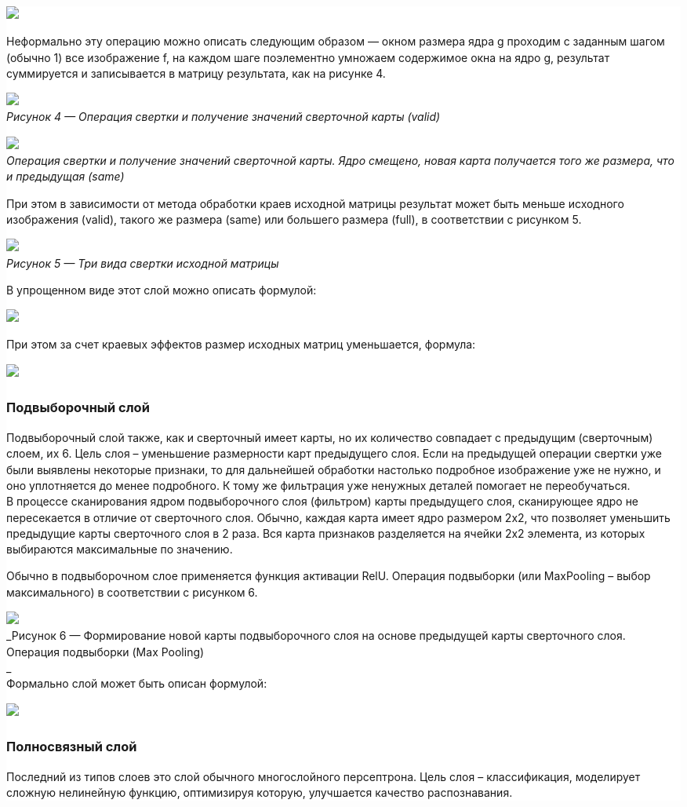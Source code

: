 ![](https://habrastorage.org/r/w1560/webt/71/zc/8j/71zc8jmrrepiithlyrieftfaals.png)  
  
Неформально эту операцию можно описать следующим образом — окном размера ядра g проходим с заданным шагом (обычно 1) все изображение f, на каждом шаге поэлементно умножаем содержимое окна на ядро g, результат суммируется и записывается в матрицу результата, как на рисунке 4.  
  
![](https://habrastorage.org/r/w1560/webt/v9/k2/kc/v9k2kc8ng4nrhryunr3wr6l5brg.png)  
_Рисунок 4 — Операция свертки и получение значений сверточной карты (valid)_  
  
![](https://habrastorage.org/webt/o0/zh/rz/o0zhrzr_ml2tgsfmvl-mcrxjmbq.gif)  
_Операция свертки и получение значений сверточной карты. Ядро смещено, новая карта получается того же размера, что и предыдущая (same)_  
  
При этом в зависимости от метода обработки краев исходной матрицы результат может быть меньше исходного изображения (valid), такого же размера (same) или большего размера (full), в соответствии с рисунком 5.  
  
![](https://habrastorage.org/r/w1560/webt/rs/z8/ly/rsz8lyxtufyifb_jvfv82h7zq0e.png)  
_Рисунок 5 — Три вида свертки исходной матрицы_  
  
В упрощенном виде этот слой можно описать формулой:  
  
![](https://habrastorage.org/r/w1560/webt/n8/ef/ei/n8efeiot1pukkktme6wpndxhjb0.png)  
  
При этом за счет краевых эффектов размер исходных матриц уменьшается, формула:  
  
![](https://habrastorage.org/r/w1560/webt/2f/f0/l3/2ff0l3wbge0tcbgyks1cjhm3jpa.png)  
  
### Подвыборочный слой
Подвыборочный слой также, как и сверточный имеет карты, но их количество совпадает с предыдущим (сверточным) слоем, их 6. Цель слоя – уменьшение размерности карт предыдущего слоя. Если на предыдущей операции свертки уже были выявлены некоторые признаки, то для дальнейшей обработки настолько подробное изображение уже не нужно, и оно уплотняется до менее подробного. К тому же фильтрация уже ненужных деталей помогает не переобучаться.  
В процессе сканирования ядром подвыборочного слоя (фильтром) карты предыдущего слоя, сканирующее ядро не пересекается в отличие от сверточного слоя. Обычно, каждая карта имеет ядро размером 2x2, что позволяет уменьшить предыдущие карты сверточного слоя в 2 раза. Вся карта признаков разделяется на ячейки 2х2 элемента, из которых выбираются максимальные по значению.  
  
Обычно в подвыборочном слое применяется функция активации RelU. Операция подвыборки (или MaxPooling – выбор максимального) в соответствии с рисунком 6.  
  
![](https://habrastorage.org/r/w1560/webt/0u/ji/tm/0ujitma2xn_ndxqswj5s31je2am.png)  
_Рисунок 6 — Формирование новой карты подвыборочного слоя на основе предыдущей карты сверточного слоя. Операция подвыборки (Max Pooling)  
_  
Формально слой может быть описан формулой:  
  
![](https://habrastorage.org/r/w1560/webt/1u/nj/y2/1unjy2ro7uttyza6xb0xzebey-k.png)  
  

### Полносвязный слой
Последний из типов слоев это слой обычного многослойного персептрона. Цель слоя – классификация, моделирует сложную нелинейную функцию, оптимизируя которую, улучшается качество распознавания.  
  